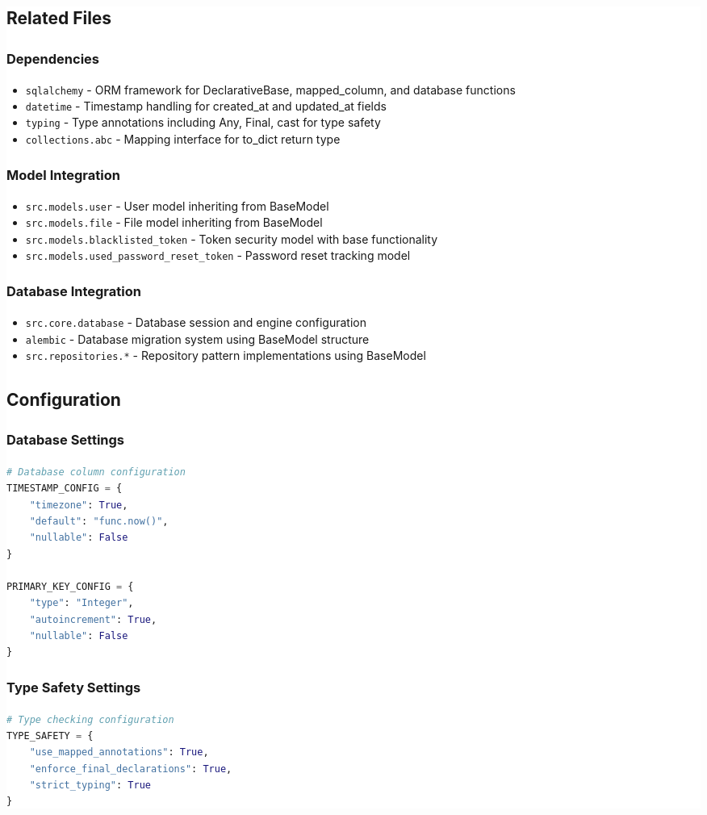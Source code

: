 ## Related Files

### Dependencies

- `sqlalchemy` - ORM framework for DeclarativeBase, mapped_column, and database functions
- `datetime` - Timestamp handling for created_at and updated_at fields
- `typing` - Type annotations including Any, Final, cast for type safety
- `collections.abc` - Mapping interface for to_dict return type

### Model Integration

- `src.models.user` - User model inheriting from BaseModel
- `src.models.file` - File model inheriting from BaseModel
- `src.models.blacklisted_token` - Token security model with base functionality
- `src.models.used_password_reset_token` - Password reset tracking model

### Database Integration

- `src.core.database` - Database session and engine configuration
- `alembic` - Database migration system using BaseModel structure
- `src.repositories.*` - Repository pattern implementations using BaseModel

## Configuration

### Database Settings

```python
# Database column configuration
TIMESTAMP_CONFIG = {
    "timezone": True,
    "default": "func.now()",
    "nullable": False
}

PRIMARY_KEY_CONFIG = {
    "type": "Integer",
    "autoincrement": True,
    "nullable": False
}
```

### Type Safety Settings

```python
# Type checking configuration
TYPE_SAFETY = {
    "use_mapped_annotations": True,
    "enforce_final_declarations": True,
    "strict_typing": True
}
```
